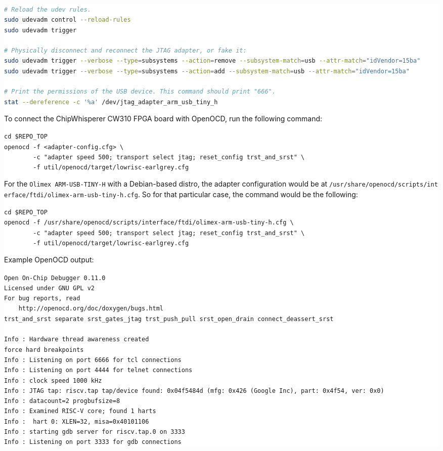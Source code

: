 ```bash
# Reload the udev rules.
sudo udevadm control --reload-rules
sudo udevadm trigger

# Physically disconnect and reconnect the JTAG adapter, or fake it:
sudo udevadm trigger --verbose --type=subsystems --action=remove --subsystem-match=usb --attr-match="idVendor=15ba"
sudo udevadm trigger --verbose --type=subsystems --action=add --subsystem-match=usb --attr-match="idVendor=15ba"

# Print the permissions of the USB device. This command should print "666".
stat --dereference -c '%a' /dev/jtag_adapter_arm_usb_tiny_h
```

To connect the ChipWhisperer CW310 FPGA board with OpenOCD, run the following command:

```console
cd $REPO_TOP
openocd -f <adapter-config.cfg> \
        -c "adapter speed 500; transport select jtag; reset_config trst_and_srst" \
        -f util/openocd/target/lowrisc-earlgrey.cfg
```

For the `Olimex ARM-USB-TINY-H` with a Debian-based distro, the adapter configuration would be at `/usr/share/openocd/scripts/interface/ftdi/olimex-arm-usb-tiny-h.cfg`.
So for that particular case, the command would be the following:

```console
cd $REPO_TOP
openocd -f /usr/share/openocd/scripts/interface/ftdi/olimex-arm-usb-tiny-h.cfg \
        -c "adapter speed 500; transport select jtag; reset_config trst_and_srst" \
        -f util/openocd/target/lowrisc-earlgrey.cfg
```

Example OpenOCD output:
```
Open On-Chip Debugger 0.11.0
Licensed under GNU GPL v2
For bug reports, read
	http://openocd.org/doc/doxygen/bugs.html
trst_and_srst separate srst_gates_jtag trst_push_pull srst_open_drain connect_deassert_srst

Info : Hardware thread awareness created
force hard breakpoints
Info : Listening on port 6666 for tcl connections
Info : Listening on port 4444 for telnet connections
Info : clock speed 1000 kHz
Info : JTAG tap: riscv.tap tap/device found: 0x04f5484d (mfg: 0x426 (Google Inc), part: 0x4f54, ver: 0x0)
Info : datacount=2 progbufsize=8
Info : Examined RISC-V core; found 1 harts
Info :  hart 0: XLEN=32, misa=0x40101106
Info : starting gdb server for riscv.tap.0 on 3333
Info : Listening on port 3333 for gdb connections
```
